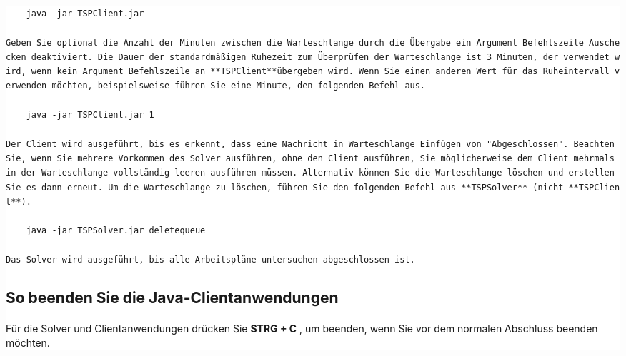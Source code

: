         java -jar TSPClient.jar

    Geben Sie optional die Anzahl der Minuten zwischen die Warteschlange durch die Übergabe ein Argument Befehlszeile Auschecken deaktiviert. Die Dauer der standardmäßigen Ruhezeit zum Überprüfen der Warteschlange ist 3 Minuten, der verwendet wird, wenn kein Argument Befehlszeile an **TSPClient**übergeben wird. Wenn Sie einen anderen Wert für das Ruheintervall verwenden möchten, beispielsweise führen Sie eine Minute, den folgenden Befehl aus.

        java -jar TSPClient.jar 1

    Der Client wird ausgeführt, bis es erkennt, dass eine Nachricht in Warteschlange Einfügen von "Abgeschlossen". Beachten Sie, wenn Sie mehrere Vorkommen des Solver ausführen, ohne den Client ausführen, Sie möglicherweise dem Client mehrmals in der Warteschlange vollständig leeren ausführen müssen. Alternativ können Sie die Warteschlange löschen und erstellen Sie es dann erneut. Um die Warteschlange zu löschen, führen Sie den folgenden Befehl aus **TSPSolver** (nicht **TSPClient**).

        java -jar TSPSolver.jar deletequeue

    Das Solver wird ausgeführt, bis alle Arbeitspläne untersuchen abgeschlossen ist.

## <a name="how-to-stop-the-java-applications"></a>So beenden Sie die Java-Clientanwendungen
Für die Solver und Clientanwendungen drücken Sie **STRG + C** , um beenden, wenn Sie vor dem normalen Abschluss beenden möchten.


[solver_output]: ./media/virtual-machines-windows-classic-java-run-compute-intensive-task/WA_JavaTSPSolver.png
[client_output]: ./media/virtual-machines-windows-classic-java-run-compute-intensive-task/WA_JavaTSPClient.png
[svc_bus_node]: ./media/virtual-machines-windows-classic-java-run-compute-intensive-task/SvcBusQueues_02_SvcBusNode.jpg
[create_namespace]: ./media/virtual-machines-windows-classic-java-run-compute-intensive-task/SvcBusQueues_03_CreateNewSvcNamespace.jpg
[avail_namespaces]: ./media/virtual-machines-windows-classic-java-run-compute-intensive-task/SvcBusQueues_04_SvcBusNode_AvailNamespaces.jpg
[namespace_list]: ./media/virtual-machines-windows-classic-java-run-compute-intensive-task/SvcBusQueues_05_NamespaceList.jpg
[properties_pane]: ./media/virtual-machines-windows-classic-java-run-compute-intensive-task/SvcBusQueues_06_PropertiesPane.jpg
[default_key]: ./media/virtual-machines-windows-classic-java-run-compute-intensive-task/SvcBusQueues_07_DefaultKey.jpg
[add_ca_cert]: ../java-add-certificate-ca-store.md
